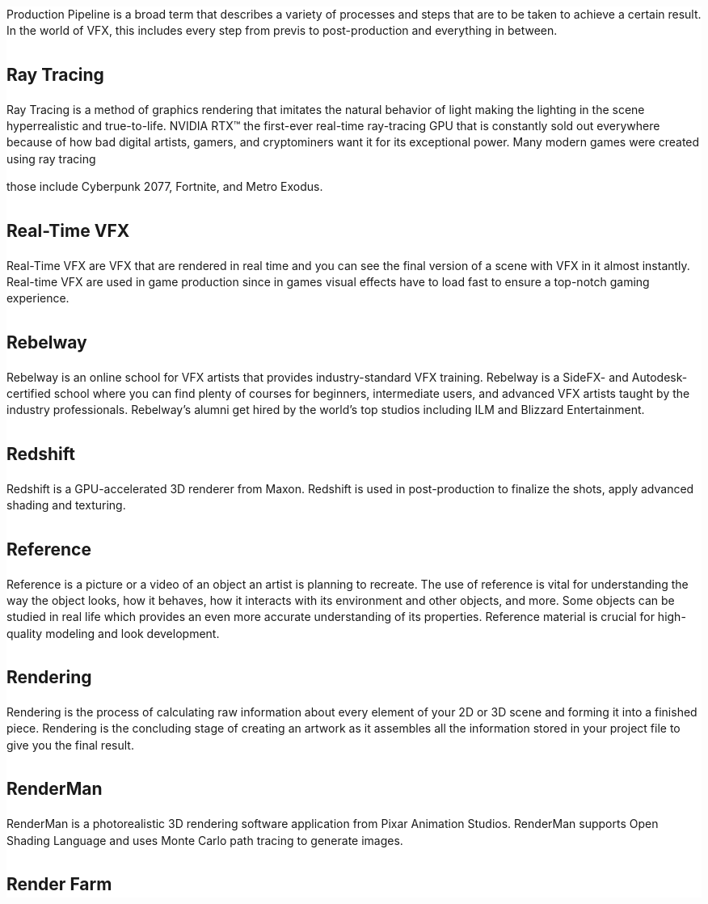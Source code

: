 Production Pipeline is a broad term that describes a variety of processes and steps that are to be taken to achieve a certain result. In the world of VFX, this includes every step from previs to  post-production and everything in between. 

## Ray Tracing

Ray Tracing is a method of graphics rendering that imitates the natural behavior of light making the lighting in the scene hyperrealistic and true-to-life. NVIDIA RTX™ the first-ever real-time ray-tracing GPU that is constantly sold out everywhere because of how bad digital artists, gamers, and cryptominers want it for its exceptional power. Many modern games were created using ray tracing

those include Cyberpunk 2077, Fortnite, and Metro Exodus.

## Real-Time VFX

Real-Time VFX are VFX that are rendered in real time and you can see the final version of a scene with VFX in it almost instantly. Real-time VFX are used in game production since in games visual effects have to load fast to ensure a top-notch gaming experience. 

## Rebelway

Rebelway is an online school for VFX artists that provides industry-standard VFX training. Rebelway is a SideFX- and Autodesk-certified school where you can find plenty of courses for beginners, intermediate users, and advanced VFX artists taught by the industry professionals. Rebelway’s alumni get hired by the world’s top studios including ILM and Blizzard Entertainment. 

## Redshift

Redshift is a GPU-accelerated 3D renderer from Maxon. Redshift is used in post-production to finalize the shots, apply advanced shading and texturing. 

## Reference

Reference is a picture or a video of an object an artist is planning to recreate. The use of reference is vital for understanding the way the object looks, how it behaves, how it interacts with its environment and other objects, and more. Some objects can be studied in real life which provides an even more accurate understanding of its properties. Reference material is crucial for high-quality modeling and look development.

## Rendering

Rendering is the process of calculating raw information about every element of your 2D or 3D scene and forming it into a finished piece. Rendering is the concluding stage of creating an artwork as it assembles all the information stored in your project file to give you the final result.

## RenderMan

 RenderMan is a photorealistic 3D rendering software application from Pixar Animation Studios. RenderMan supports Open Shading Language and  uses Monte Carlo path tracing to generate images.

## Render Farm
